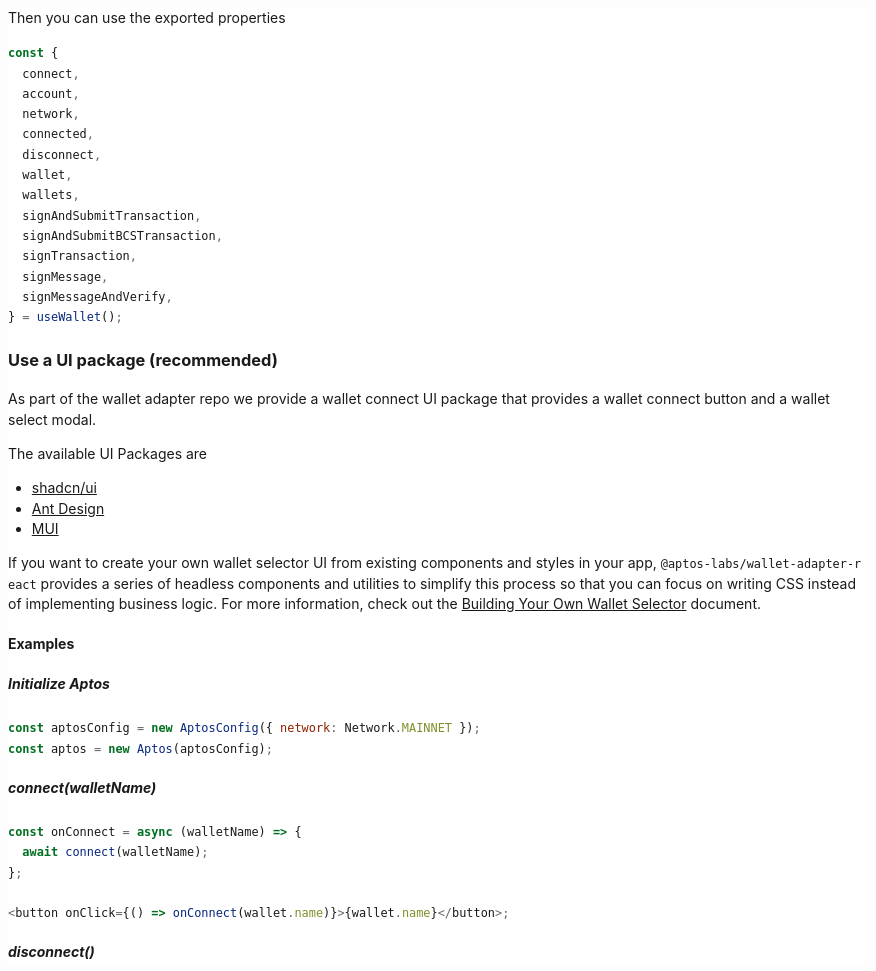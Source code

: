 Then you can use the exported properties

```js
const {
  connect,
  account,
  network,
  connected,
  disconnect,
  wallet,
  wallets,
  signAndSubmitTransaction,
  signAndSubmitBCSTransaction,
  signTransaction,
  signMessage,
  signMessageAndVerify,
} = useWallet();
```

### Use a UI package (recommended)

As part of the wallet adapter repo we provide a wallet connect UI package that provides a wallet connect button and a wallet select modal.

The available UI Packages are

- [shadcn/ui](../../apps/nextjs-example/README.md#use-shadcnui-wallet-selector-for-your-own-app)
- [Ant Design](<(../wallet-adapter-ant-design/)>)
- [MUI](../wallet-adapter-mui-design/)

If you want to create your own wallet selector UI from existing components and styles in your app, `@aptos-labs/wallet-adapter-react` provides a series of headless components and utilities to simplify this process so that you can focus on writing CSS instead of implementing business logic. For more information, check out the [Building Your Own Wallet Selector](./docs/BYO-wallet-selector.md) document.

#### Examples

##### Initialize Aptos

```js
const aptosConfig = new AptosConfig({ network: Network.MAINNET });
const aptos = new Aptos(aptosConfig);
```

##### connect(walletName)

```js
const onConnect = async (walletName) => {
  await connect(walletName);
};

<button onClick={() => onConnect(wallet.name)}>{wallet.name}</button>;
```

##### disconnect()
